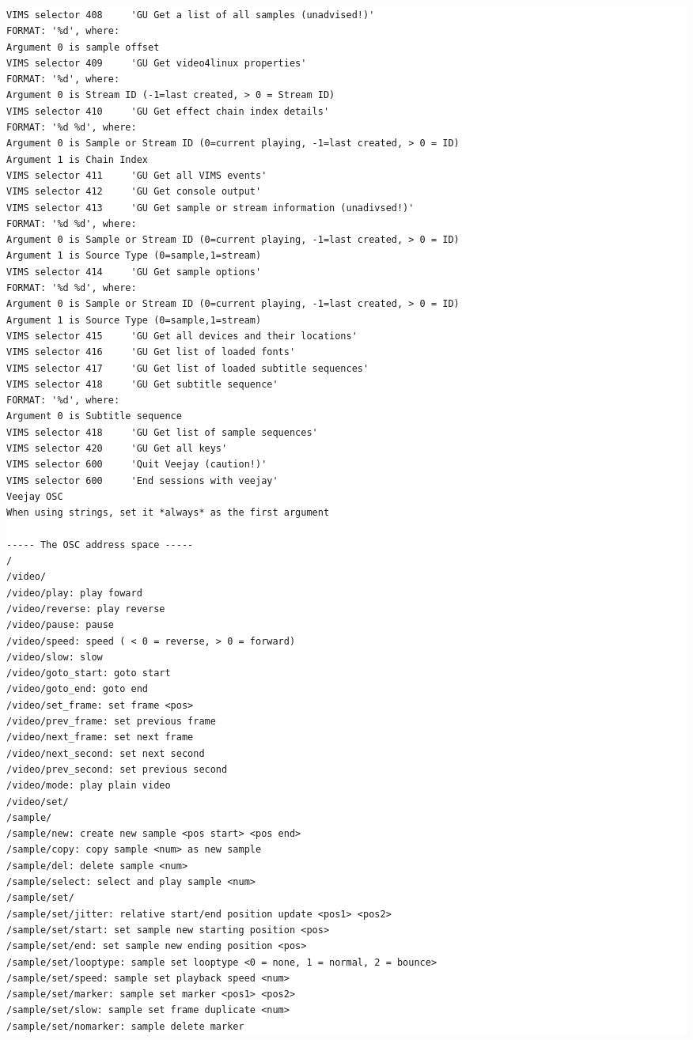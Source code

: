     VIMS selector 408     'GU Get a list of all samples (unadvised!)'  
    FORMAT: '%d', where:  
    Argument 0 is sample offset  
    VIMS selector 409     'GU Get video4linux properties'  
    FORMAT: '%d', where:  
    Argument 0 is Stream ID (-1=last created, > 0 = Stream ID)  
    VIMS selector 410     'GU Get effect chain index details'  
    FORMAT: '%d %d', where:  
    Argument 0 is Sample or Stream ID (0=current playing, -1=last created, > 0 = ID)  
    Argument 1 is Chain Index  
    VIMS selector 411     'GU Get all VIMS events'  
    VIMS selector 412     'GU Get console output'  
    VIMS selector 413     'GU Get sample or stream information (unadivsed!)'  
    FORMAT: '%d %d', where:  
    Argument 0 is Sample or Stream ID (0=current playing, -1=last created, > 0 = ID)  
    Argument 1 is Source Type (0=sample,1=stream)  
    VIMS selector 414     'GU Get sample options'  
    FORMAT: '%d %d', where:  
    Argument 0 is Sample or Stream ID (0=current playing, -1=last created, > 0 = ID)  
    Argument 1 is Source Type (0=sample,1=stream)  
    VIMS selector 415     'GU Get all devices and their locations'  
    VIMS selector 416     'GU Get list of loaded fonts'  
    VIMS selector 417     'GU Get list of loaded subtitle sequences'  
    VIMS selector 418     'GU Get subtitle sequence'  
    FORMAT: '%d', where:  
    Argument 0 is Subtitle sequence  
    VIMS selector 418     'GU Get list of sample sequences'  
    VIMS selector 420     'GU Get all keys'  
    VIMS selector 600     'Quit Veejay (caution!)'  
    VIMS selector 600     'End sessions with veejay'  
    Veejay OSC  
    When using strings, set it *always* as the first argument  

    ----- The OSC address space -----  
    /  
    /video/  
    /video/play: play foward  
    /video/reverse: play reverse  
    /video/pause: pause  
    /video/speed: speed ( < 0 = reverse, > 0 = forward)  
    /video/slow: slow  
    /video/goto_start: goto start  
    /video/goto_end: goto end  
    /video/set_frame: set frame <pos>  
    /video/prev_frame: set previous frame  
    /video/next_frame: set next frame  
    /video/next_second: set next second  
    /video/prev_second: set previous second  
    /video/mode: play plain video  
    /video/set/  
    /sample/  
    /sample/new: create new sample <pos start> <pos end>  
    /sample/copy: copy sample <num> as new sample  
    /sample/del: delete sample <num>  
    /sample/select: select and play sample <num>  
    /sample/set/  
    /sample/set/jitter: relative start/end position update <pos1> <pos2>  
    /sample/set/start: set sample new starting position <pos>  
    /sample/set/end: set sample new ending position <pos>  
    /sample/set/looptype: sample set looptype <0 = none, 1 = normal, 2 = bounce>  
    /sample/set/speed: sample set playback speed <num>  
    /sample/set/marker: sample set marker <pos1> <pos2>  
    /sample/set/slow: sample set frame duplicate <num>  
    /sample/set/nomarker: sample delete marker  